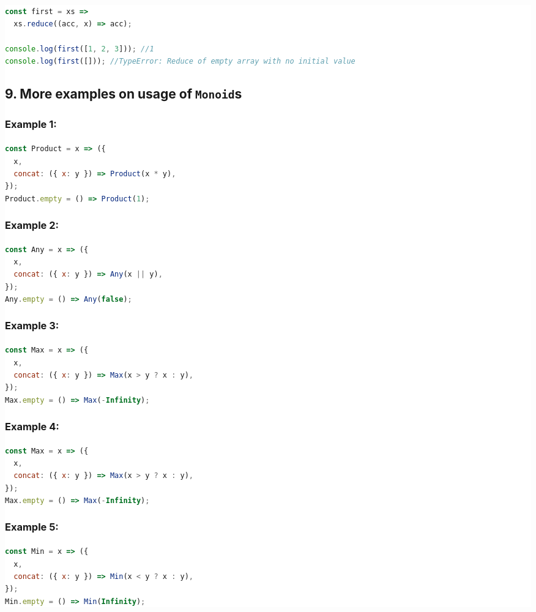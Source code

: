 ```js
const first = xs =>
  xs.reduce((acc, x) => acc);

console.log(first([1, 2, 3])); //1
console.log(first([])); //TypeError: Reduce of empty array with no initial value
```

## 9. More examples on usage of `Monoid`s

### Example 1:
```js
const Product = x => ({
  x,
  concat: ({ x: y }) => Product(x * y),
});
Product.empty = () => Product(1);
```

### Example 2:
```js
const Any = x => ({
  x,
  concat: ({ x: y }) => Any(x || y),
});
Any.empty = () => Any(false);
```

### Example 3:
```js
const Max = x => ({
  x,
  concat: ({ x: y }) => Max(x > y ? x : y),
});
Max.empty = () => Max(-Infinity);
```

### Example 4:
```js
const Max = x => ({
  x,
  concat: ({ x: y }) => Max(x > y ? x : y),
});
Max.empty = () => Max(-Infinity);
```

### Example 5:
```js
const Min = x => ({
  x,
  concat: ({ x: y }) => Min(x < y ? x : y),
});
Min.empty = () => Min(Infinity);
```
